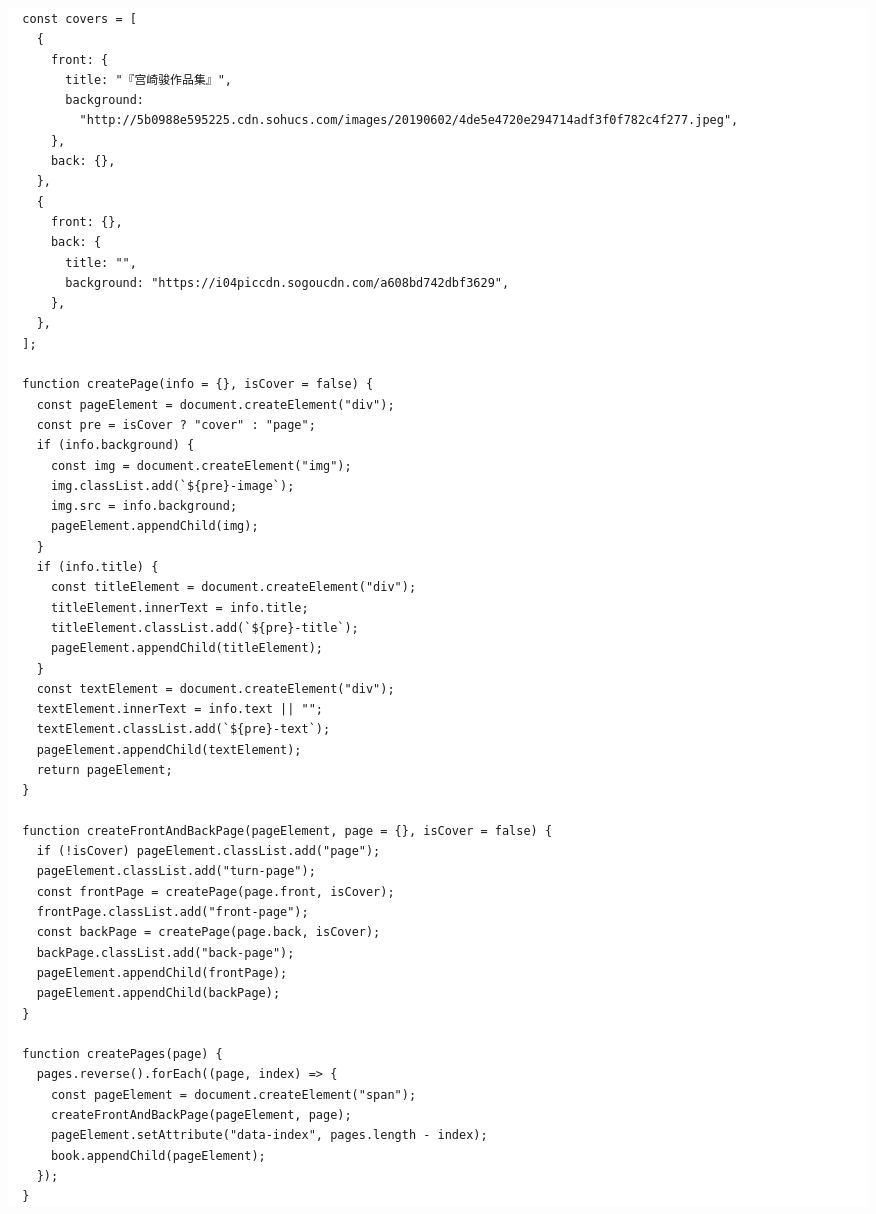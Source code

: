       const covers = [
        {
          front: {
            title: "『宫崎骏作品集』",
            background:
              "http://5b0988e595225.cdn.sohucs.com/images/20190602/4de5e4720e294714adf3f0f782c4f277.jpeg",
          },
          back: {},
        },
        {
          front: {},
          back: {
            title: "",
            background: "https://i04piccdn.sogoucdn.com/a608bd742dbf3629",
          },
        },
      ];

      function createPage(info = {}, isCover = false) {
        const pageElement = document.createElement("div");
        const pre = isCover ? "cover" : "page";
        if (info.background) {
          const img = document.createElement("img");
          img.classList.add(`${pre}-image`);
          img.src = info.background;
          pageElement.appendChild(img);
        }
        if (info.title) {
          const titleElement = document.createElement("div");
          titleElement.innerText = info.title;
          titleElement.classList.add(`${pre}-title`);
          pageElement.appendChild(titleElement);
        }
        const textElement = document.createElement("div");
        textElement.innerText = info.text || "";
        textElement.classList.add(`${pre}-text`);
        pageElement.appendChild(textElement);
        return pageElement;
      }

      function createFrontAndBackPage(pageElement, page = {}, isCover = false) {
        if (!isCover) pageElement.classList.add("page");
        pageElement.classList.add("turn-page");
        const frontPage = createPage(page.front, isCover);
        frontPage.classList.add("front-page");
        const backPage = createPage(page.back, isCover);
        backPage.classList.add("back-page");
        pageElement.appendChild(frontPage);
        pageElement.appendChild(backPage);
      }

      function createPages(page) {
        pages.reverse().forEach((page, index) => {
          const pageElement = document.createElement("span");
          createFrontAndBackPage(pageElement, page);
          pageElement.setAttribute("data-index", pages.length - index);
          book.appendChild(pageElement);
        });
      }
